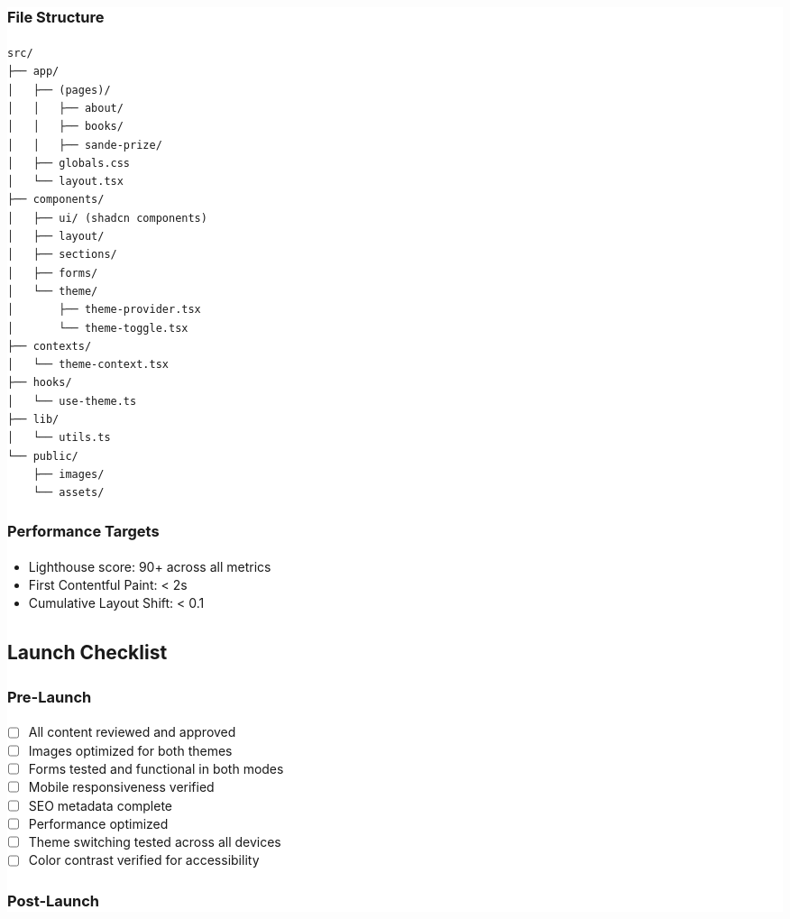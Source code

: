 ### File Structure

```
src/
├── app/
│   ├── (pages)/
│   │   ├── about/
│   │   ├── books/
│   │   ├── sande-prize/
│   ├── globals.css
│   └── layout.tsx
├── components/
│   ├── ui/ (shadcn components)
│   ├── layout/
│   ├── sections/
│   ├── forms/
│   └── theme/
│       ├── theme-provider.tsx
│       └── theme-toggle.tsx
├── contexts/
│   └── theme-context.tsx
├── hooks/
│   └── use-theme.ts
├── lib/
│   └── utils.ts
└── public/
    ├── images/
    └── assets/
```

### Performance Targets

- Lighthouse score: 90+ across all metrics
- First Contentful Paint: < 2s
- Cumulative Layout Shift: < 0.1

## Launch Checklist

### Pre-Launch

- [ ] All content reviewed and approved
- [ ] Images optimized for both themes
- [ ] Forms tested and functional in both modes
- [ ] Mobile responsiveness verified
- [ ] SEO metadata complete
- [ ] Performance optimized
- [ ] Theme switching tested across all devices
- [ ] Color contrast verified for accessibility

### Post-Launch
